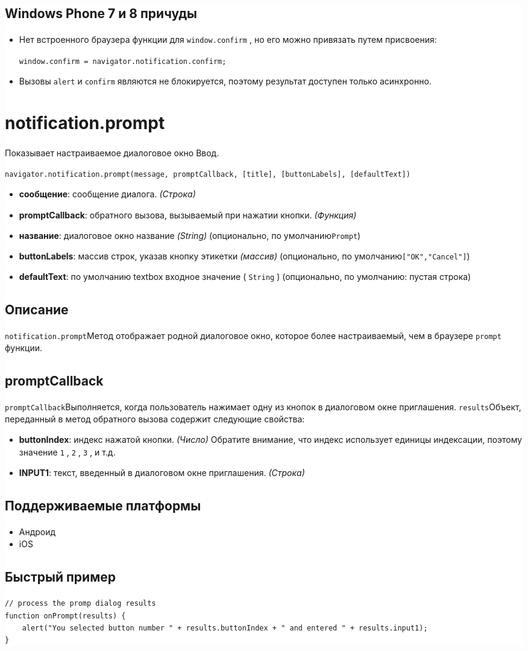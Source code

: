 
## Windows Phone 7 и 8 причуды

*   Нет встроенного браузера функции для `window.confirm` , но его можно привязать путем присвоения:
    
        window.confirm = navigator.notification.confirm;
        

*   Вызовы `alert` и `confirm` являются не блокируется, поэтому результат доступен только асинхронно.


# notification.prompt

Показывает настраиваемое диалоговое окно Ввод.

    navigator.notification.prompt(message, promptCallback, [title], [buttonLabels], [defaultText])
    

*   **сообщение**: сообщение диалога. *(Строка)*

*   **promptCallback**: обратного вызова, вызываемый при нажатии кнопки. *(Функция)*

*   **название**: диалоговое окно название *(String)* (опционально, по умолчанию`Prompt`)

*   **buttonLabels**: массив строк, указав кнопку этикетки *(массив)* (опционально, по умолчанию`["OK","Cancel"]`)

*   **defaultText**: по умолчанию textbox входное значение ( `String` ) (опционально, по умолчанию: пустая строка)

## Описание

`notification.prompt`Метод отображает родной диалоговое окно, которое более настраиваемый, чем в браузере `prompt` функции.

## promptCallback

`promptCallback`Выполняется, когда пользователь нажимает одну из кнопок в диалоговом окне приглашения. `results`Объект, переданный в метод обратного вызова содержит следующие свойства:

*   **buttonIndex**: индекс нажатой кнопки. *(Число)* Обратите внимание, что индекс использует единицы индексации, поэтому значение `1` , `2` , `3` , и т.д.

*   **INPUT1**: текст, введенный в диалоговом окне приглашения. *(Строка)*

## Поддерживаемые платформы

*   Андроид
*   iOS

## Быстрый пример

    // process the promp dialog results
    function onPrompt(results) {
        alert("You selected button number " + results.buttonIndex + " and entered " + results.input1);
    }
    